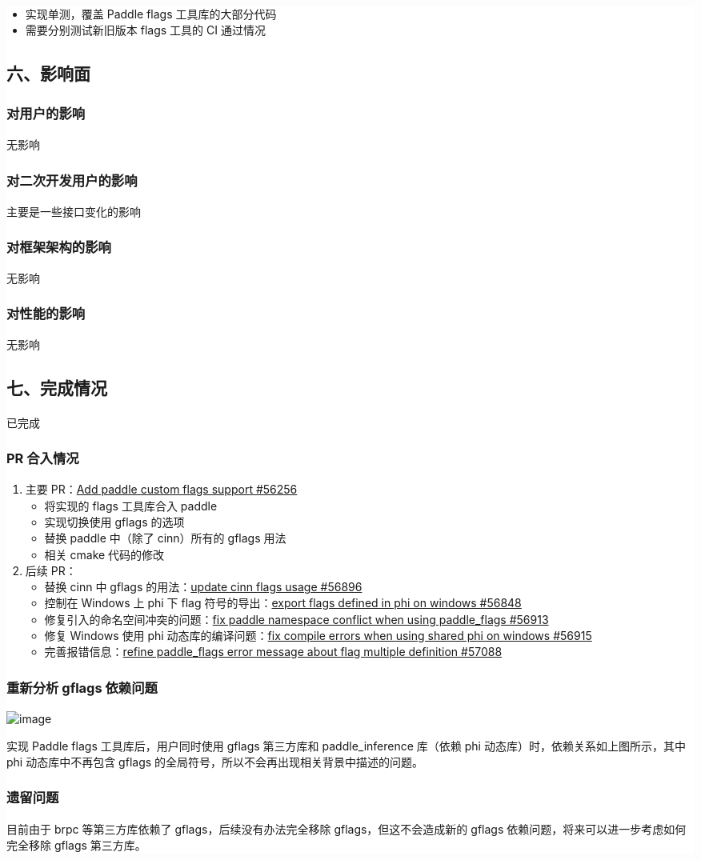 - 实现单测，覆盖 Paddle flags 工具库的大部分代码
- 需要分别测试新旧版本 flags 工具的 CI 通过情况

## 六、影响面

### 对用户的影响

无影响

### 对二次开发用户的影响

主要是一些接口变化的影响

### 对框架架构的影响

无影响

### 对性能的影响

无影响

## 七、完成情况

已完成

### PR 合入情况

1. 主要 PR：[Add paddle custom flags support #56256](https://github.com/PaddlePaddle/Paddle/pull/56256)
   - 将实现的 flags 工具库合入 paddle
   - 实现切换使用 gflags 的选项
   - 替换 paddle 中（除了 cinn）所有的 gflags 用法
   - 相关 cmake 代码的修改
2. 后续 PR：
   - 替换 cinn 中 gflags 的用法：[update cinn flags usage #56896](https://github.com/PaddlePaddle/Paddle/pull/56896)
   - 控制在 Windows 上 phi 下 flag 符号的导出：[export flags defined in phi on windows #56848](https://github.com/PaddlePaddle/Paddle/pull/56848)
   - 修复引入的命名空间冲突的问题：[fix paddle namespace conflict when using paddle_flags #56913](https://github.com/PaddlePaddle/Paddle/pull/56913)
   - 修复 Windows 使用 phi 动态库的编译问题：[fix compile errors when using shared phi on windows #56915](https://github.com/PaddlePaddle/Paddle/pull/56915)
   - 完善报错信息：[refine paddle_flags error message about flag multiple definition #57088](https://github.com/PaddlePaddle/Paddle/pull/57088)

### 重新分析 gflags 依赖问题

![image](https://github.com/huangjiyi/community/assets/43315610/4423dd24-4e26-43a9-930f-2708431572f4)

实现 Paddle flags 工具库后，用户同时使用 gflags 第三方库和 paddle_inference 库（依赖 phi 动态库）时，依赖关系如上图所示，其中 phi 动态库中不再包含 gflags 的全局符号，所以不会再出现相关背景中描述的问题。

### 遗留问题

目前由于 brpc 等第三方库依赖了 gflags，后续没有办法完全移除 gflags，但这不会造成新的 gflags 依赖问题，将来可以进一步考虑如何完全移除 gflags 第三方库。
